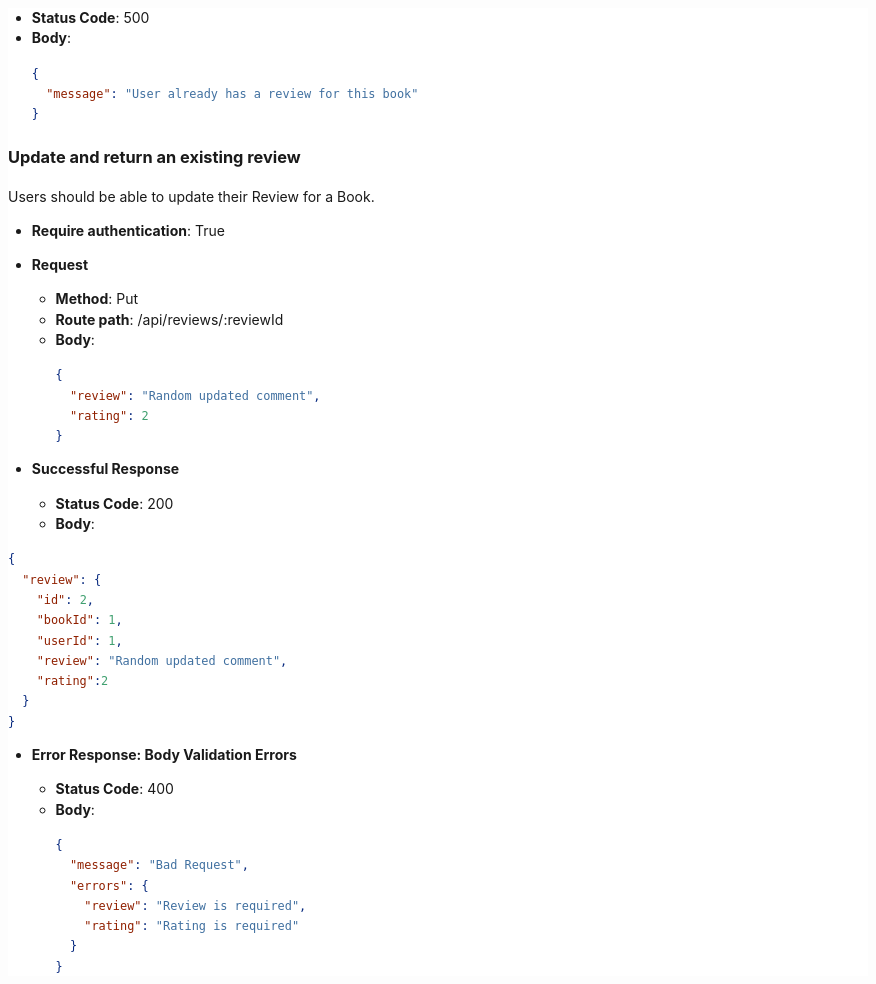   - **Status Code**: 500
  - **Body**:
    ```json
    {
      "message": "User already has a review for this book"
    }
    ```

### Update and return an existing review

Users should be able to update their Review for a Book.

- **Require authentication**: True
- **Request**

  - **Method**: Put
  - **Route path**: /api/reviews/:reviewId
  - **Body**:
    ```json
    {
      "review": "Random updated comment",
      "rating": 2
    }
    ```

- **Successful Response**
  - **Status Code**: 200
  - **Body**:

```json
{
  "review": {
    "id": 2,
    "bookId": 1,
    "userId": 1,
    "review": "Random updated comment",
    "rating":2
  }
}
```

- **Error Response: Body Validation Errors**

  - **Status Code**: 400
  - **Body**:
    ```json
    {
      "message": "Bad Request",
      "errors": {
        "review": "Review is required",
        "rating": "Rating is required"
      }
    }
    ```
